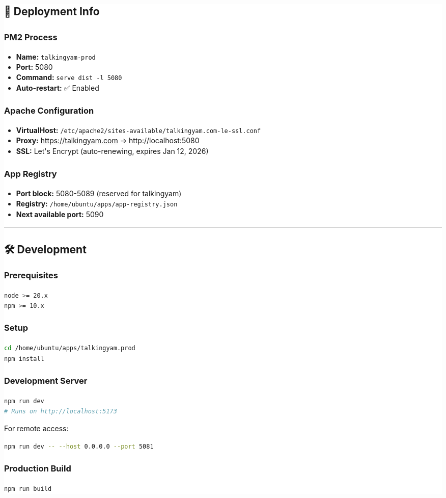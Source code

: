 
## 🚀 Deployment Info

### PM2 Process
- **Name:** `talkingyam-prod`
- **Port:** 5080
- **Command:** `serve dist -l 5080`
- **Auto-restart:** ✅ Enabled

### Apache Configuration
- **VirtualHost:** `/etc/apache2/sites-available/talkingyam.com-le-ssl.conf`
- **Proxy:** https://talkingyam.com → http://localhost:5080
- **SSL:** Let's Encrypt (auto-renewing, expires Jan 12, 2026)

### App Registry
- **Port block:** 5080-5089 (reserved for talkingyam)
- **Registry:** `/home/ubuntu/apps/app-registry.json`
- **Next available port:** 5090

---

## 🛠️ Development

### Prerequisites
```bash
node >= 20.x
npm >= 10.x
```

### Setup
```bash
cd /home/ubuntu/apps/talkingyam.prod
npm install
```

### Development Server
```bash
npm run dev
# Runs on http://localhost:5173
```

For remote access:
```bash
npm run dev -- --host 0.0.0.0 --port 5081
```

### Production Build
```bash
npm run build
```
